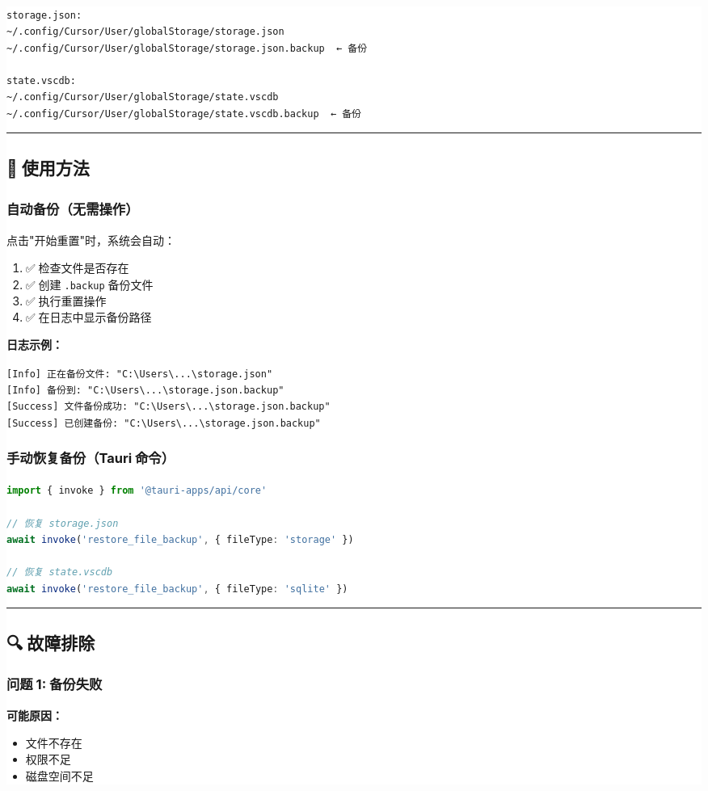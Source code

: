 ```
storage.json:
~/.config/Cursor/User/globalStorage/storage.json
~/.config/Cursor/User/globalStorage/storage.json.backup  ← 备份

state.vscdb:
~/.config/Cursor/User/globalStorage/state.vscdb
~/.config/Cursor/User/globalStorage/state.vscdb.backup  ← 备份
```

---

## 🚀 使用方法

### 自动备份（无需操作）

点击"开始重置"时，系统会自动：
1. ✅ 检查文件是否存在
2. ✅ 创建 `.backup` 备份文件
3. ✅ 执行重置操作
4. ✅ 在日志中显示备份路径

**日志示例：**
```
[Info] 正在备份文件: "C:\Users\...\storage.json"
[Info] 备份到: "C:\Users\...\storage.json.backup"
[Success] 文件备份成功: "C:\Users\...\storage.json.backup"
[Success] 已创建备份: "C:\Users\...\storage.json.backup"
```

### 手动恢复备份（Tauri 命令）

```typescript
import { invoke } from '@tauri-apps/api/core'

// 恢复 storage.json
await invoke('restore_file_backup', { fileType: 'storage' })

// 恢复 state.vscdb
await invoke('restore_file_backup', { fileType: 'sqlite' })
```

---

## 🔍 故障排除

### 问题 1: 备份失败

**可能原因：**
- 文件不存在
- 权限不足
- 磁盘空间不足
